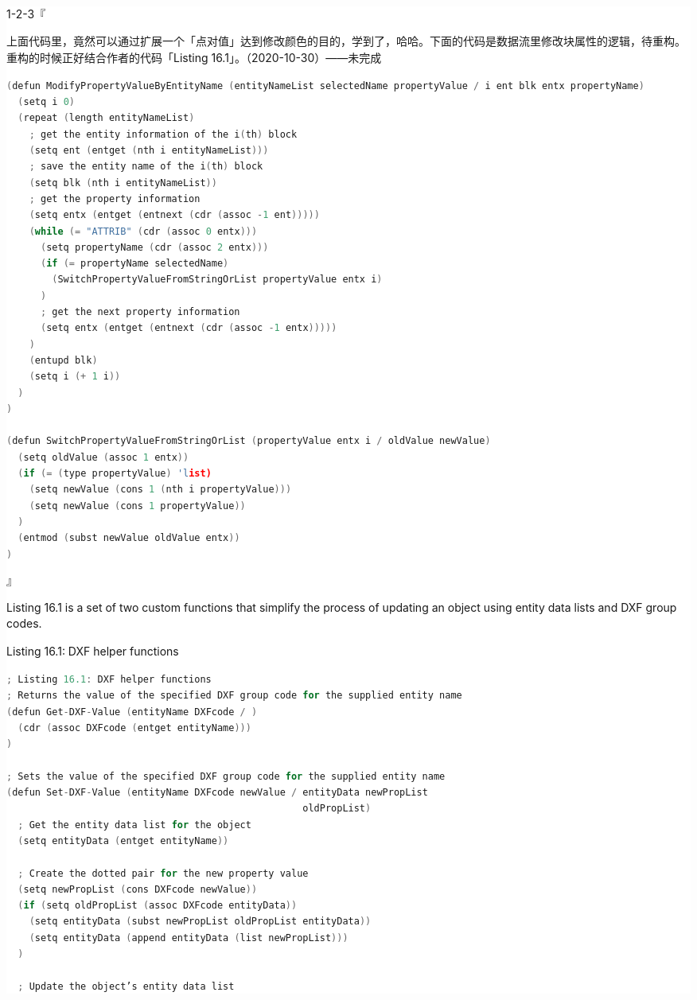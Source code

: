 1-2-3『

上面代码里，竟然可以通过扩展一个「点对值」达到修改颜色的目的，学到了，哈哈。下面的代码是数据流里修改块属性的逻辑，待重构。重构的时候正好结合作者的代码「Listing 16.1」。（2020-10-30）——未完成

```c
(defun ModifyPropertyValueByEntityName (entityNameList selectedName propertyValue / i ent blk entx propertyName)
  (setq i 0)
  (repeat (length entityNameList)
    ; get the entity information of the i(th) block
    (setq ent (entget (nth i entityNameList)))
    ; save the entity name of the i(th) block
    (setq blk (nth i entityNameList))
    ; get the property information
    (setq entx (entget (entnext (cdr (assoc -1 ent)))))
    (while (= "ATTRIB" (cdr (assoc 0 entx)))
      (setq propertyName (cdr (assoc 2 entx)))
      (if (= propertyName selectedName)
        (SwitchPropertyValueFromStringOrList propertyValue entx i)
      )
      ; get the next property information
      (setq entx (entget (entnext (cdr (assoc -1 entx)))))
    )
    (entupd blk)
    (setq i (+ 1 i))
  )
)

(defun SwitchPropertyValueFromStringOrList (propertyValue entx i / oldValue newValue)
  (setq oldValue (assoc 1 entx))
  (if (= (type propertyValue) 'list)
    (setq newValue (cons 1 (nth i propertyValue)))
    (setq newValue (cons 1 propertyValue))
  )
  (entmod (subst newValue oldValue entx))
)
```

』

Listing 16.1 is a set of two custom functions that simplify the process of updating an object using entity data lists and DXF group codes.

Listing 16.1: DXF helper functions

```c
; Listing 16.1: DXF helper functions
; Returns the value of the specified DXF group code for the supplied entity name
(defun Get-DXF-Value (entityName DXFcode / )
  (cdr (assoc DXFcode (entget entityName)))
)

; Sets the value of the specified DXF group code for the supplied entity name
(defun Set-DXF-Value (entityName DXFcode newValue / entityData newPropList
                                                    oldPropList)
  ; Get the entity data list for the object
  (setq entityData (entget entityName))

  ; Create the dotted pair for the new property value
  (setq newPropList (cons DXFcode newValue))
  (if (setq oldPropList (assoc DXFcode entityData))
    (setq entityData (subst newPropList oldPropList entityData))
    (setq entityData (append entityData (list newPropList)))
  )

  ; Update the object’s entity data list 
```